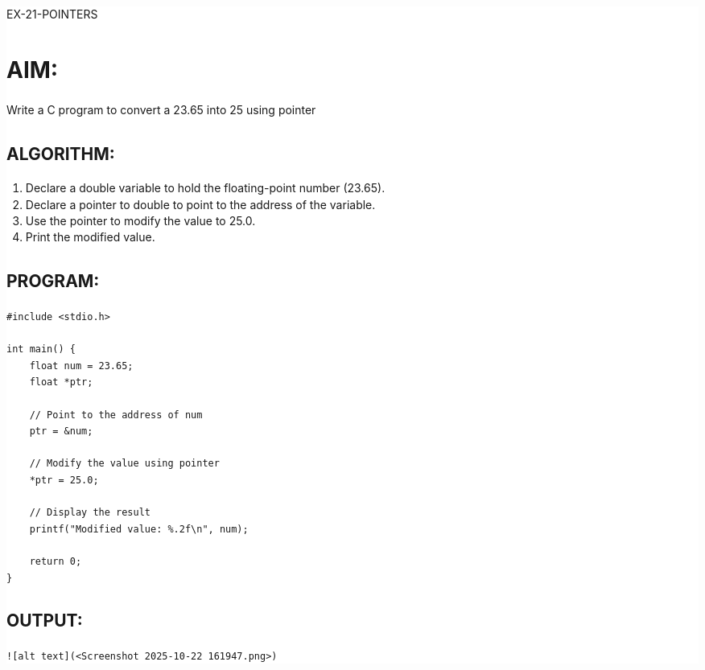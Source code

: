 EX-21-POINTERS
# AIM:
Write a C program to convert a 23.65 into 25 using pointer

## ALGORITHM:
1.	Declare a double variable to hold the floating-point number (23.65).
2.	Declare a pointer to double to point to the address of the variable.
3.	Use the pointer to modify the value to 25.0.
4.	Print the modified value.

## PROGRAM:

```
#include <stdio.h>

int main() {
    float num = 23.65;
    float *ptr;

    // Point to the address of num
    ptr = &num;

    // Modify the value using pointer
    *ptr = 25.0;

    // Display the result
    printf("Modified value: %.2f\n", num);

    return 0;
}
```
## OUTPUT:

 	![alt text](<Screenshot 2025-10-22 161947.png>)

